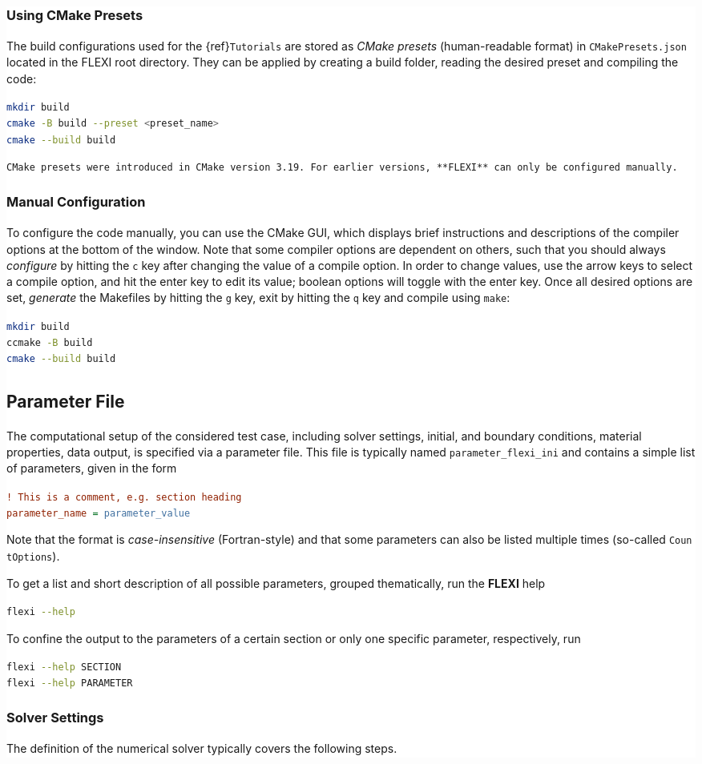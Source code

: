 ### Using CMake Presets

The build configurations used for the {ref}`Tutorials` are stored as *CMake presets* (human-readable format) in ``CMakePresets.json`` located in the FLEXI root directory. They can be applied by creating a build folder, reading the desired preset and compiling the code:
```bash
mkdir build
cmake -B build --preset <preset_name>
cmake --build build
```
```{caution}
CMake presets were introduced in CMake version 3.19. For earlier versions, **FLEXI** can only be configured manually.
```

### Manual Configuration
To configure the code manually, you can use the CMake GUI, which displays brief instructions and descriptions of the compiler options at the bottom of the window. Note that some compiler options are dependent on others, such that you should always *configure* by hitting the ``c`` key after changing the value of a compile option. In order to change values, use the arrow keys to select a compile option, and hit the enter key to edit its value; boolean options will toggle with the enter key. Once all desired options are set, *generate* the Makefiles by hitting the ``g`` key, exit by hitting the ``q`` key and compile using ``make``:
```bash
mkdir build
ccmake -B build
cmake --build build
```

## Parameter File

The computational setup of the considered test case, including solver settings, initial, and boundary conditions, material properties, data output, is specified via a parameter file. This file is typically named ``parameter_flexi_ini`` and contains a simple list of parameters, given in the form
```ini
! This is a comment, e.g. section heading
parameter_name = parameter_value
```
Note that the format is *case-insensitive* (Fortran-style) and that some parameters can also be listed multiple times (so-called ``CountOptions``).

To get a list and short description of all possible parameters, grouped thematically, run the **FLEXI** help
```bash
flexi --help
```
To confine the output to the parameters of a certain section or only one specific parameter, respectively, run
```bash
flexi --help SECTION
flexi --help PARAMETER
```

### Solver Settings
The definition of the numerical solver typically covers the following steps.
